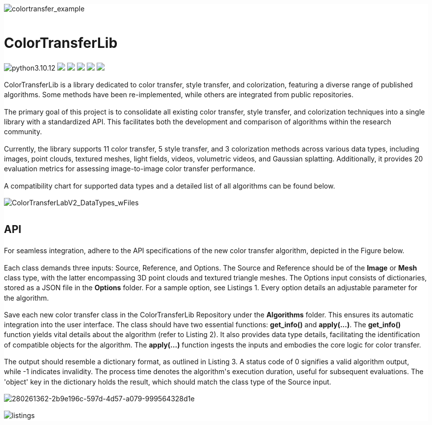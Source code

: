 ![colortransfer_example](https://github.com/user-attachments/assets/582bac9e-d38d-4318-8b05-874b030e602c)
# ColorTransferLib
![python3.10.12](https://img.shields.io/badge/build-3.10.16-blue?logo=python&label=Python) ![](https://img.shields.io/badge/build-24.04.1%20LTS-orange?logo=ubuntu&label=Ubuntu
) ![](https://img.shields.io/badge/build-MIT-purple?label=License) ![](https://img.shields.io/badge/build-6.4.0-brown?logo=octave&label=Octave) ![](https://img.shields.io/badge/build-GeForce%20RTX%204060%20Ti-white?logo=nvidia&label=GPU) ![](https://img.shields.io/badge/build-intel%20Core%20i7--14700KF-white?logo=intel&label=CPU)

ColorTransferLib is a library dedicated to color transfer, style transfer, and colorization, featuring a diverse range of published algorithms. Some methods have been re-implemented, while others are integrated from public repositories.

The primary goal of this project is to consolidate all existing color transfer, style transfer, and colorization techniques into a single library with a standardized API. This facilitates both the development and comparison of algorithms within the research community.

Currently, the library supports 11 color transfer, 5 style transfer, and 3 colorization methods across various data types, including images, point clouds, textured meshes, light fields, videos, volumetric videos, and Gaussian splatting. Additionally, it provides 20 evaluation metrics for assessing image-to-image color transfer performance.

A compatibility chart for supported data types and a detailed list of all algorithms can be found below.

![ColorTransferLabV2_DataTypes_wFiles](https://github.com/user-attachments/assets/3852256a-8547-4a36-be63-82f064d9f9b5)

## API
For seamless integration, adhere to the API specifications of the new color transfer algorithm, depicted in the Figure below.

Each class demands three inputs: Source, Reference, and Options. The Source and Reference should be of the **Image** or **Mesh** class type, with the latter encompassing 3D point clouds and textured triangle meshes. The Options input consists of dictionaries, stored as a JSON file in the **Options** folder. For a sample option, see Listings 1. Every option details an adjustable parameter for the algorithm.

Save each new color transfer class in the ColorTransferLib Repository under the **Algorithms** folder. This ensures its automatic integration into the user interface. The class should have two essential functions: **get_info()** and **apply(...)**. The **get_info()** function yields vital details about the algorithm (refer to Listing 2). It also provides data type details, facilitating the identification of compatible objects for the algorithm. The **apply(...)** function ingests the inputs and embodies the core logic for color transfer.

The output should resemble a dictionary format, as outlined in Listing 3. A status code of 0 signifies a valid algorithm output, while -1 indicates invalidity. The process time denotes the algorithm's execution duration, useful for subsequent evaluations. The 'object' key in the dictionary holds the result, which should match the class type of the Source input.

![280261362-2b9e196c-597d-4d57-a079-999564328d1e](https://github.com/ImmersiveMediaLaboratory/ColorTransferLib/assets/15614886/066f02ca-001b-44cf-be2b-9f864b2bc545)

![listings](https://github.com/ImmersiveMediaLaboratory/ColorTransferLib/assets/15614886/42e78a4f-89dc-4afe-876c-a1950044d514)
